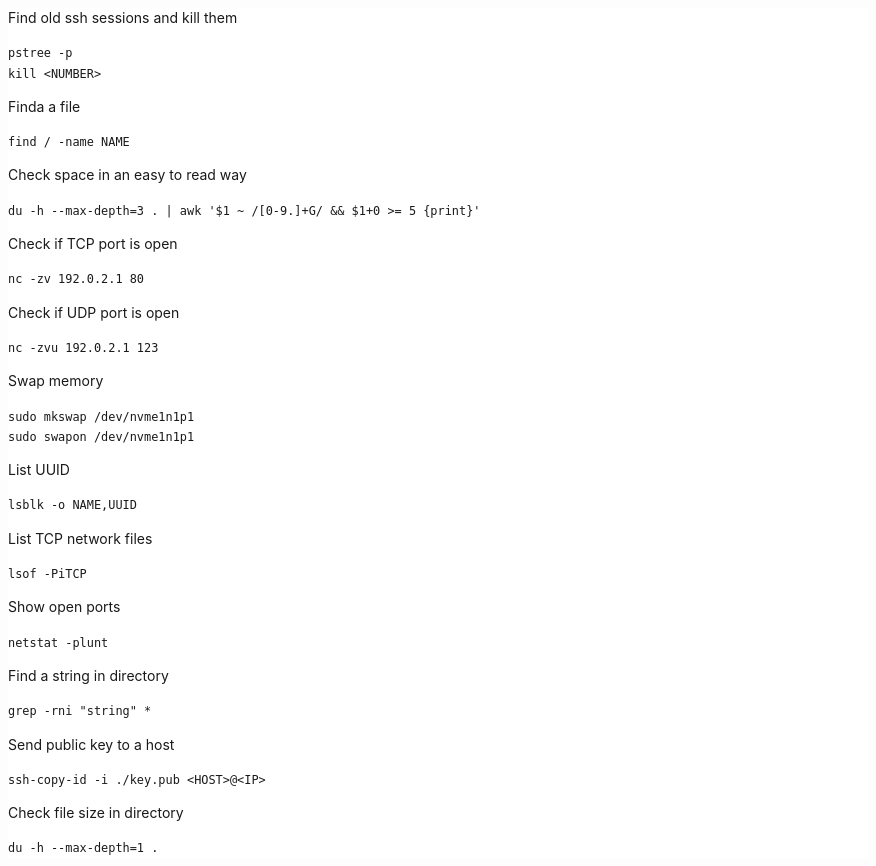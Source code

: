 Find old ssh sessions and kill them
```
pstree -p
kill <NUMBER>
```

Finda a file
```
find / -name NAME
```

Check space in an easy to read way
```
du -h --max-depth=3 . | awk '$1 ~ /[0-9.]+G/ && $1+0 >= 5 {print}'
```

Check if TCP port is open
```
nc -zv 192.0.2.1 80
```
Check if UDP port is open
```
nc -zvu 192.0.2.1 123
```

Swap memory
```
sudo mkswap /dev/nvme1n1p1
sudo swapon /dev/nvme1n1p1
```

List UUID
```
lsblk -o NAME,UUID
```

List TCP network files
```
lsof -PiTCP
```

Show open ports
```
netstat -plunt
```

Find a string in directory
```
grep -rni "string" *
```

Send public key to a host  
```
ssh-copy-id -i ./key.pub <HOST>@<IP>
```

Check file size in directory
```
du -h --max-depth=1 .
```
